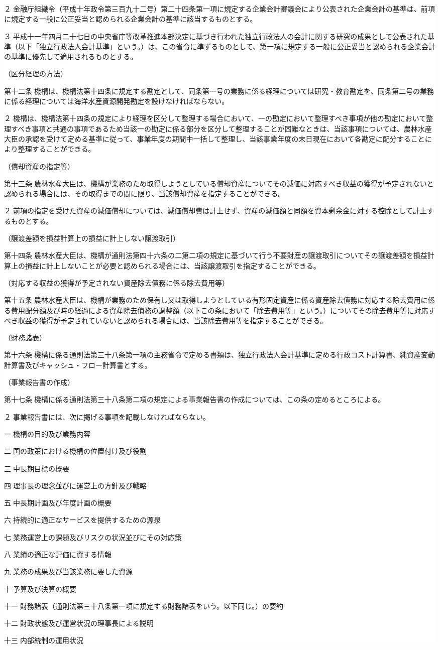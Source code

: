 ２ 金融庁組織令（平成十年政令第三百九十二号）第二十四条第一項に規定する企業会計審議会により公表された企業会計の基準は、前項に規定する一般に公正妥当と認められる企業会計の基準に該当するものとする。

３ 平成十一年四月二十七日の中央省庁等改革推進本部決定に基づき行われた独立行政法人の会計に関する研究の成果として公表された基準（以下「独立行政法人会計基準」という。）は、この省令に準ずるものとして、第一項に規定する一般に公正妥当と認められる企業会計の基準に優先して適用されるものとする。

（区分経理の方法）

第十二条 機構は、機構法第十四条に規定する勘定として、同条第一号の業務に係る経理については研究・教育勘定を、同条第二号の業務に係る経理については海洋水産資源開発勘定を設けなければならない。

２ 機構は、機構法第十四条の規定により経理を区分して整理する場合において、一の勘定において整理すべき事項が他の勘定において整理すべき事項と共通の事項であるため当該一の勘定に係る部分を区分して整理することが困難なときは、当該事項については、農林水産大臣の承認を受けて定める基準に従って、事業年度の期間中一括して整理し、当該事業年度の末日現在において各勘定に配分することにより整理することができる。

（償却資産の指定等）

第十三条 農林水産大臣は、機構が業務のため取得しようとしている償却資産についてその減価に対応すべき収益の獲得が予定されないと認められる場合には、その取得までの間に限り、当該償却資産を指定することができる。

２ 前項の指定を受けた資産の減価償却については、減価償却費は計上せず、資産の減価額と同額を資本剰余金に対する控除として計上するものとする。

（譲渡差額を損益計算上の損益に計上しない譲渡取引）

第十四条 農林水産大臣は、機構が通則法第四十六条の二第二項の規定に基づいて行う不要財産の譲渡取引についてその譲渡差額を損益計算上の損益に計上しないことが必要と認められる場合には、当該譲渡取引を指定することができる。

（対応する収益の獲得が予定されない資産除去債務に係る除去費用等）

第十五条 農林水産大臣は、機構が業務のため保有し又は取得しようとしている有形固定資産に係る資産除去債務に対応する除去費用に係る費用配分額及び時の経過による資産除去債務の調整額（以下この条において「除去費用等」という。）についてその除去費用等に対応すべき収益の獲得が予定されていないと認められる場合には、当該除去費用等を指定することができる。

（財務諸表）

第十六条 機構に係る通則法第三十八条第一項の主務省令で定める書類は、独立行政法人会計基準に定める行政コスト計算書、純資産変動計算書及びキャッシュ・フロー計算書とする。

（事業報告書の作成）

第十七条 機構に係る通則法第三十八条第二項の規定による事業報告書の作成については、この条の定めるところによる。

２ 事業報告書には、次に掲げる事項を記載しなければならない。

一 機構の目的及び業務内容

二 国の政策における機構の位置付け及び役割

三 中長期目標の概要

四 理事長の理念並びに運営上の方針及び戦略

五 中長期計画及び年度計画の概要

六 持続的に適正なサービスを提供するための源泉

七 業務運営上の課題及びリスクの状況並びにその対応策

八 業績の適正な評価に資する情報

九 業務の成果及び当該業務に要した資源

十 予算及び決算の概要

十一 財務諸表（通則法第三十八条第一項に規定する財務諸表をいう。以下同じ。）の要約

十二 財政状態及び運営状況の理事長による説明

十三 内部統制の運用状況
